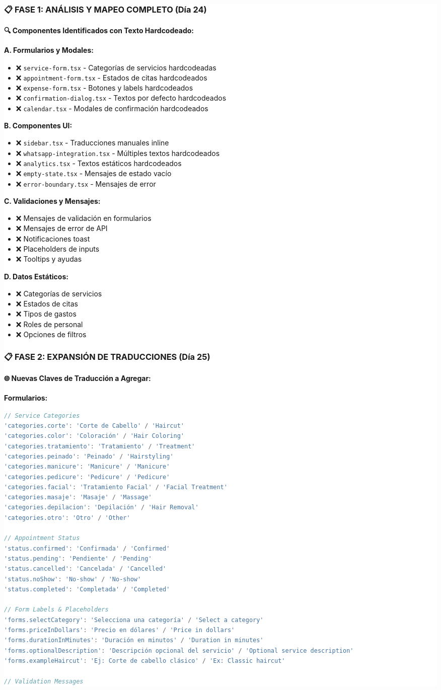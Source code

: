 ### **📋 FASE 1: ANÁLISIS Y MAPEO COMPLETO (Día 24)**

#### **🔍 Componentes Identificados con Texto Hardcodeado:**

**A. Formularios y Modales:**
- ❌ `service-form.tsx` - Categorías de servicios hardcodeadas
- ❌ `appointment-form.tsx` - Estados de citas hardcodeados
- ❌ `expense-form.tsx` - Botones y labels hardcodeados
- ❌ `confirmation-dialog.tsx` - Textos por defecto hardcodeados
- ❌ `calendar.tsx` - Modales de confirmación hardcodeados

**B. Componentes UI:**
- ❌ `sidebar.tsx` - Traducciones manuales inline
- ❌ `whatsapp-integration.tsx` - Múltiples textos hardcodeados
- ❌ `analytics.tsx` - Textos estáticos hardcodeados
- ❌ `empty-state.tsx` - Mensajes de estado vacío
- ❌ `error-boundary.tsx` - Mensajes de error

**C. Validaciones y Mensajes:**
- ❌ Mensajes de validación en formularios
- ❌ Mensajes de error de API
- ❌ Notificaciones toast
- ❌ Placeholders de inputs
- ❌ Tooltips y ayudas

**D. Datos Estáticos:**
- ❌ Categorías de servicios
- ❌ Estados de citas
- ❌ Tipos de gastos
- ❌ Roles de personal
- ❌ Opciones de filtros

### **📋 FASE 2: EXPANSIÓN DE TRADUCCIONES (Día 25)**

#### **🌐 Nuevas Claves de Traducción a Agregar:**

**Formularios:**
```typescript
// Service Categories
'categories.corte': 'Corte de Cabello' / 'Haircut'
'categories.color': 'Coloración' / 'Hair Coloring'
'categories.tratamiento': 'Tratamiento' / 'Treatment'
'categories.peinado': 'Peinado' / 'Hairstyling'
'categories.manicure': 'Manicure' / 'Manicure'
'categories.pedicure': 'Pedicure' / 'Pedicure'
'categories.facial': 'Tratamiento Facial' / 'Facial Treatment'
'categories.masaje': 'Masaje' / 'Massage'
'categories.depilacion': 'Depilación' / 'Hair Removal'
'categories.otro': 'Otro' / 'Other'

// Appointment Status
'status.confirmed': 'Confirmada' / 'Confirmed'
'status.pending': 'Pendiente' / 'Pending'
'status.cancelled': 'Cancelada' / 'Cancelled'
'status.noShow': 'No-show' / 'No-show'
'status.completed': 'Completada' / 'Completed'

// Form Labels & Placeholders
'forms.selectCategory': 'Selecciona una categoría' / 'Select a category'
'forms.priceInDollars': 'Precio en dólares' / 'Price in dollars'
'forms.durationInMinutes': 'Duración en minutos' / 'Duration in minutes'
'forms.optionalDescription': 'Descripción opcional del servicio' / 'Optional service description'
'forms.exampleHaircut': 'Ej: Corte de cabello clásico' / 'Ex: Classic haircut'

// Validation Messages
```